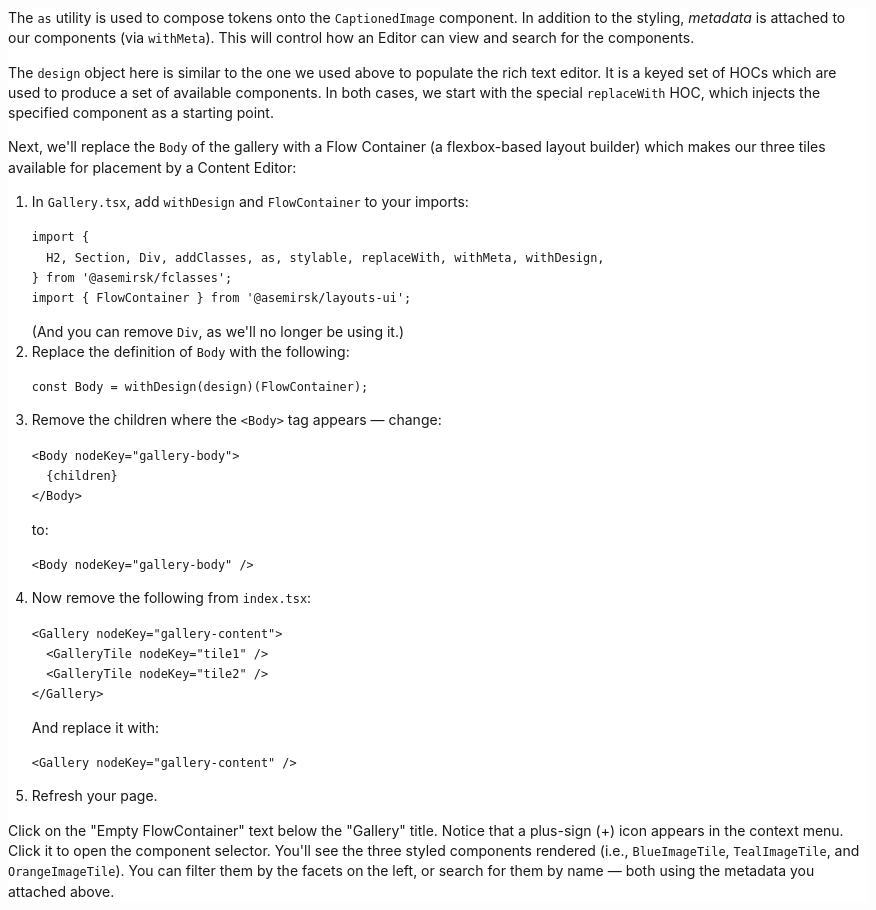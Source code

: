 The `as` utility is used to compose tokens onto the `CaptionedImage` component. In addition to the
styling, _metadata_ is attached to our components (via `withMeta`). This will control how an Editor
can view and search for the components.

The `design` object here is similar to the one we used above to populate the rich text editor. It is
a keyed set of HOCs which are used to produce a set of available components. In both cases, we start
with the special `replaceWith` HOC, which injects the specified component as a starting point.

Next, we'll replace the `Body` of the gallery with a Flow Container (a flexbox-based layout builder)
which makes our three tiles available for placement by a Content Editor:

01. In `Gallery.tsx`, add `withDesign` and `FlowContainer` to your imports:
    ```tsx
    import {
      H2, Section, Div, addClasses, as, stylable, replaceWith, withMeta, withDesign,
    } from '@asemirsk/fclasses';
    import { FlowContainer } from '@asemirsk/layouts-ui';
    ```
    (And you can remove `Div`, as we'll no longer be using it.)
01. Replace the definition of `Body` with the following:
    ```tsx
    const Body = withDesign(design)(FlowContainer);
    ```
01. Remove the children where the `<Body>` tag appears — change:
    ``` tsx
    <Body nodeKey="gallery-body">
      {children}
    </Body>
    ```
    to:
    ```tsx
    <Body nodeKey="gallery-body" />
    ```
01. Now remove the following from `index.tsx`:
    ```tsx
    <Gallery nodeKey="gallery-content">
      <GalleryTile nodeKey="tile1" />
      <GalleryTile nodeKey="tile2" />
    </Gallery>
    ```
    And replace it with:
    ```tsx
    <Gallery nodeKey="gallery-content" />
    ```
01. Refresh your page.

Click on the "Empty FlowContainer" text below the "Gallery" title. Notice that a plus-sign (+) icon
appears in the context menu. Click it to open the component selector. You'll see the three styled
components rendered (i.e., `BlueImageTile`, `TealImageTile`, and `OrangeImageTile`). You can filter
them by the facets on the left, or search for them by name — both using the metadata you attached
above.
